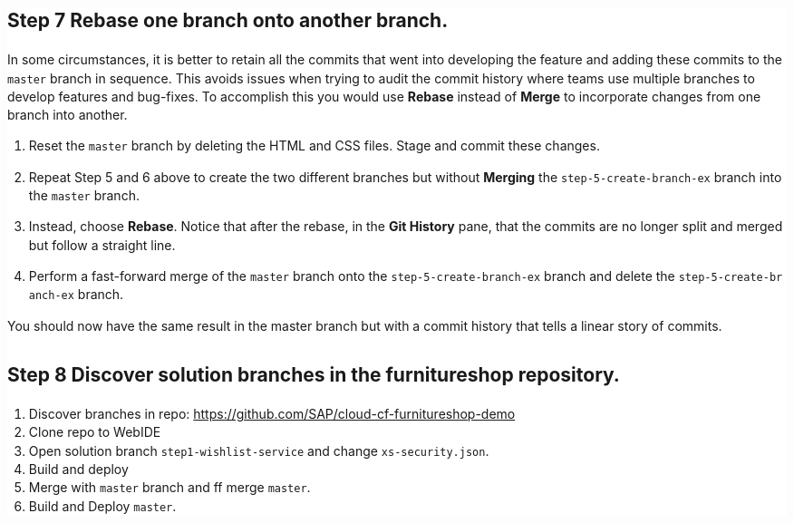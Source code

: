 ## Step 7 Rebase one branch onto another branch.
In some circumstances, it is better to retain all the commits that went into developing the feature and adding these commits 
to the `master` branch in sequence. This avoids issues when trying to audit the commit history where teams use multiple branches
to develop features and bug-fixes. To accomplish this you would use **Rebase** instead of **Merge** to incorporate changes from one branch
into another.

1. Reset the `master` branch by deleting the HTML and CSS files. Stage and commit these changes.

1. Repeat Step 5 and 6 above to create the two different branches but without **Merging** the `step-5-create-branch-ex` branch
into the `master` branch.

1. Instead, choose **Rebase**. Notice that after the rebase, in the **Git History** pane, that the commits are no longer
split and merged but follow a straight line.

1. Perform a fast-forward merge of the `master` branch onto the `step-5-create-branch-ex` branch and delete the `step-5-create-branch-ex`
branch.

You should now have the same result in the master branch but with a commit history that tells a linear story of commits.


## Step 8 Discover solution branches in the furnitureshop repository.
1. Discover branches in repo: https://github.com/SAP/cloud-cf-furnitureshop-demo
1. Clone repo to WebIDE
1. Open solution branch `step1-wishlist-service` and change `xs-security.json`.
1. Build and deploy
1. Merge with `master` branch and ff merge `master`.
1. Build and Deploy `master`.


